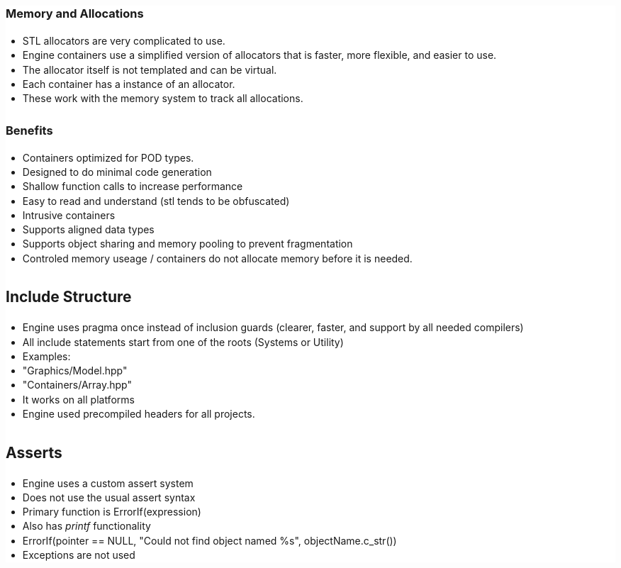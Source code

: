 
### Memory and Allocations

- STL allocators are very complicated to use.
- Engine containers use a simplified version of allocators that is faster, more flexible, and easier to use.
- The allocator itself is not templated and can be virtual.
- Each container has a instance of an allocator.
- These work with the memory system to track all allocations.


### Benefits

- Containers optimized for POD types.
- Designed to do minimal code generation
- Shallow function calls to increase performance
- Easy to read and understand (stl tends to be obfuscated)
- Intrusive containers
- Supports aligned data types
- Supports object sharing and memory pooling to prevent fragmentation
- Controled memory useage / containers do not allocate memory before it is needed.


## Include Structure

- Engine uses pragma once instead of inclusion guards (clearer, faster, and support by all needed compilers)
- All include statements start from one of the roots (Systems or Utility)
- Examples:
 - "Graphics/Model.hpp"
 - "Containers/Array.hpp"
- It works on all platforms
- Engine used precompiled headers for all projects.


## Asserts

- Engine uses a custom assert system
- Does not use the usual assert syntax
- Primary function is ErrorIf(expression)
- Also has *printf* functionality
- ErrorIf(pointer == NULL, "Could not find object named %s", objectName.c_str())
- Exceptions are not used
 
  
  
  
  
  
  
  

 